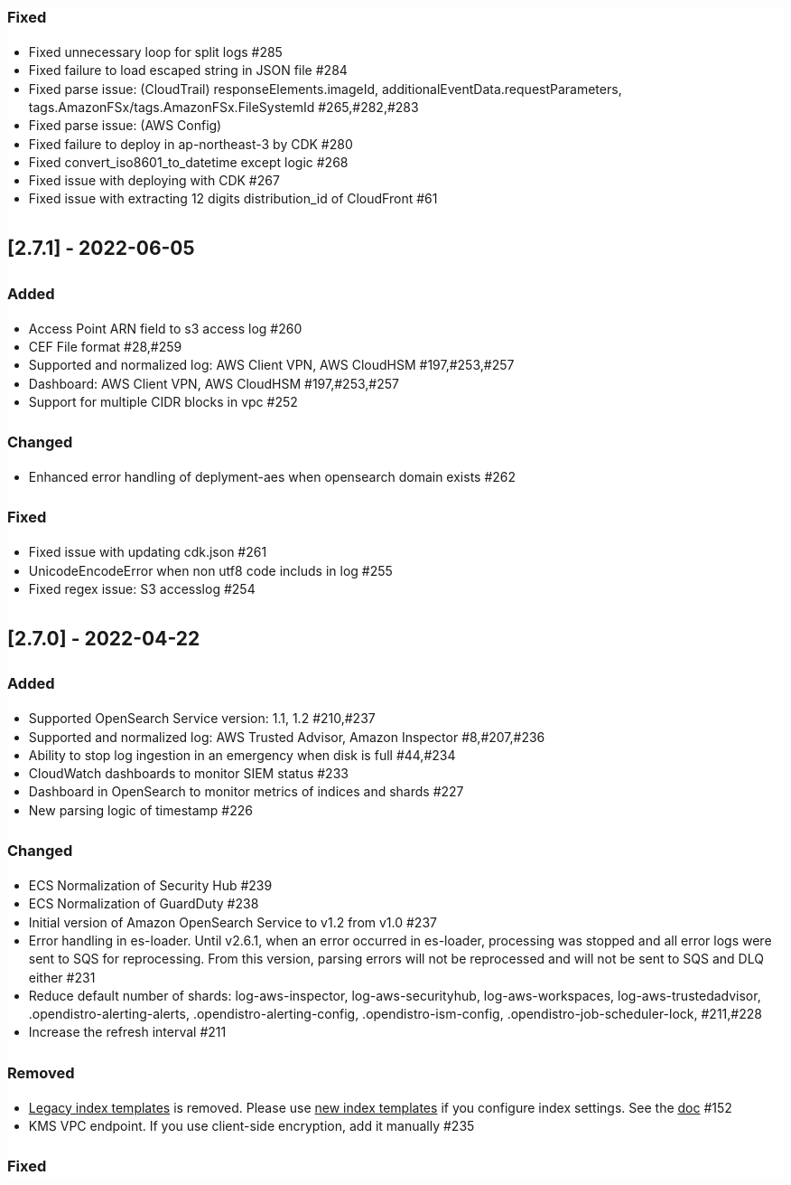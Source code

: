 ### Fixed
- Fixed unnecessary loop for split logs #285
- Fixed failure to load escaped string in JSON file #284
- Fixed parse issue: (CloudTrail) responseElements.imageId, additionalEventData.requestParameters, tags.AmazonFSx/tags.AmazonFSx.FileSystemId #265,#282,#283
- Fixed parse issue: (AWS Config)
- Fixed failure to deploy in ap-northeast-3 by CDK #280
- Fixed convert_iso8601_to_datetime except logic #268
- Fixed issue with deploying with CDK #267
- Fixed issue with extracting 12 digits distribution_id of CloudFront #61

## [2.7.1] - 2022-06-05
### Added
- Access Point ARN field to s3 access log #260
- CEF File format #28,#259
- Supported and normalized log: AWS Client VPN, AWS CloudHSM #197,#253,#257
- Dashboard: AWS Client VPN, AWS CloudHSM #197,#253,#257
- Support for multiple CIDR blocks in vpc #252
### Changed
- Enhanced error handling of deplyment-aes when opensearch domain exists #262
### Fixed
- Fixed issue with updating cdk.json #261
- UnicodeEncodeError when non utf8 code includs in log #255
- Fixed regex issue: S3 accesslog #254

## [2.7.0] - 2022-04-22
### Added
- Supported OpenSearch Service version: 1.1, 1.2 #210,#237
- Supported and normalized log: AWS Trusted Advisor, Amazon Inspector #8,#207,#236
- Ability to stop log ingestion in an emergency when disk is full #44,#234
- CloudWatch dashboards to monitor SIEM status #233
- Dashboard in OpenSearch to monitor metrics of indices and shards #227
- New parsing logic of timestamp #226
### Changed
- ECS Normalization of Security Hub #239
- ECS Normalization of GuardDuty #238
- Initial version of Amazon OpenSearch Service to v1.2 from v1.0 #237
- Error handling in es-loader. Until v2.6.1, when an error occurred in es-loader, processing was stopped and all error logs were sent to SQS for reprocessing. From this version, parsing errors will not be reprocessed and will not be sent to SQS and DLQ either #231
- Reduce default number of shards: log-aws-inspector, log-aws-securityhub, log-aws-workspaces, log-aws-trustedadvisor, .opendistro-alerting-alerts, .opendistro-alerting-config, .opendistro-ism-config, .opendistro-job-scheduler-lock, #211,#228
- Increase the refresh interval #211
### Removed
- [Legacy index templates](https://www.elastic.co/guide/en/elasticsearch/reference/current/indices-templates-v1.html) is removed. Please use [new index templates](https://opensearch.org/docs/latest/opensearch/index-templates/) if you configure index settings. See the [doc](docs/configure_siem.md#changing-opensearch-service-configuration-settings-for-advanced-users) #152
- KMS VPC endpoint. If you use client-side encryption, add it manually #235
### Fixed